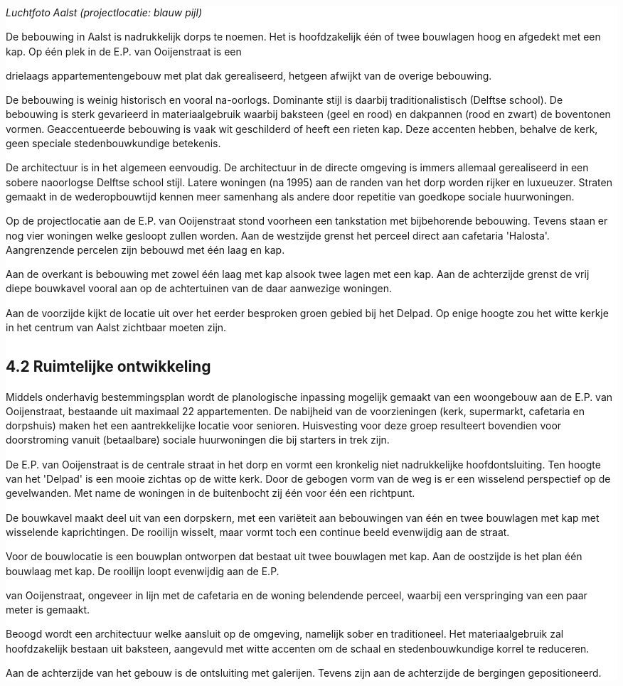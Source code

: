 *Luchtfoto Aalst (projectlocatie: blauw pijl)*

De bebouwing in Aalst is nadrukkelijk dorps te noemen. Het is hoofdzakelijk één of twee bouwlagen hoog en afgedekt met een kap. Op één plek in de E.P. van Ooijenstraat is een

drielaags appartementengebouw met plat dak gerealiseerd, hetgeen afwijkt van de overige bebouwing.

De bebouwing is weinig historisch en vooral na-oorlogs. Dominante stijl is daarbij traditionalistisch (Delftse school). De bebouwing is sterk gevarieerd in materiaalgebruik waarbij baksteen (geel en rood) en dakpannen (rood en zwart) de boventonen vormen. Geaccentueerde bebouwing is vaak wit geschilderd of heeft een rieten kap. Deze accenten hebben, behalve de kerk, geen speciale stedenbouwkundige betekenis.

De architectuur is in het algemeen eenvoudig. De architectuur in de directe omgeving is immers allemaal gerealiseerd in een sobere naoorlogse Delftse school stijl. Latere woningen (na 1995) aan de randen van het dorp worden rijker en luxueuzer. Straten gemaakt in de wederopbouwtijd kennen meer samenhang als andere door repetitie van goedkope sociale huurwoningen.

Op de projectlocatie aan de E.P. van Ooijenstraat stond voorheen een tankstation met bijbehorende bebouwing. Tevens staan er nog vier woningen welke gesloopt zullen worden. Aan de westzijde grenst het perceel direct aan cafetaria 'Halosta'. Aangrenzende percelen zijn bebouwd met één laag en kap.

Aan de overkant is bebouwing met zowel één laag met kap alsook twee lagen met een kap. Aan de achterzijde grenst de vrij diepe bouwkavel vooral aan op de achtertuinen van de daar aanwezige woningen.

Aan de voorzijde kijkt de locatie uit over het eerder besproken groen gebied bij het Delpad. Op enige hoogte zou het witte kerkje in het centrum van Aalst zichtbaar moeten zijn.

## **4.2 Ruimtelijke ontwikkeling**

Middels onderhavig bestemmingsplan wordt de planologische inpassing mogelijk gemaakt van een woongebouw aan de E.P. van Ooijenstraat, bestaande uit maximaal 22 appartementen. De nabijheid van de voorzieningen (kerk, supermarkt, cafetaria en dorpshuis) maken het een aantrekkelijke locatie voor senioren. Huisvesting voor deze groep resulteert bovendien voor doorstroming vanuit (betaalbare) sociale huurwoningen die bij starters in trek zijn.

De E.P. van Ooijenstraat is de centrale straat in het dorp en vormt een kronkelig niet nadrukkelijke hoofdontsluiting. Ten hoogte van het 'Delpad' is een mooie zichtas op de witte kerk. Door de gebogen vorm van de weg is er een wisselend perspectief op de gevelwanden. Met name de woningen in de buitenbocht zij één voor één een richtpunt.

De bouwkavel maakt deel uit van een dorpskern, met een variëteit aan bebouwingen van één en twee bouwlagen met kap met wisselende kaprichtingen. De rooilijn wisselt, maar vormt toch een continue beeld evenwijdig aan de straat.

Voor de bouwlocatie is een bouwplan ontworpen dat bestaat uit twee bouwlagen met kap. Aan de oostzijde is het plan één bouwlaag met kap. De rooilijn loopt evenwijdig aan de E.P.

van Ooijenstraat, ongeveer in lijn met de cafetaria en de woning belendende perceel, waarbij een verspringing van een paar meter is gemaakt.

Beoogd wordt een architectuur welke aansluit op de omgeving, namelijk sober en traditioneel. Het materiaalgebruik zal hoofdzakelijk bestaan uit baksteen, aangevuld met witte accenten om de schaal en stedenbouwkundige korrel te reduceren.

Aan de achterzijde van het gebouw is de ontsluiting met galerijen. Tevens zijn aan de achterzijde de bergingen gepositioneerd.
